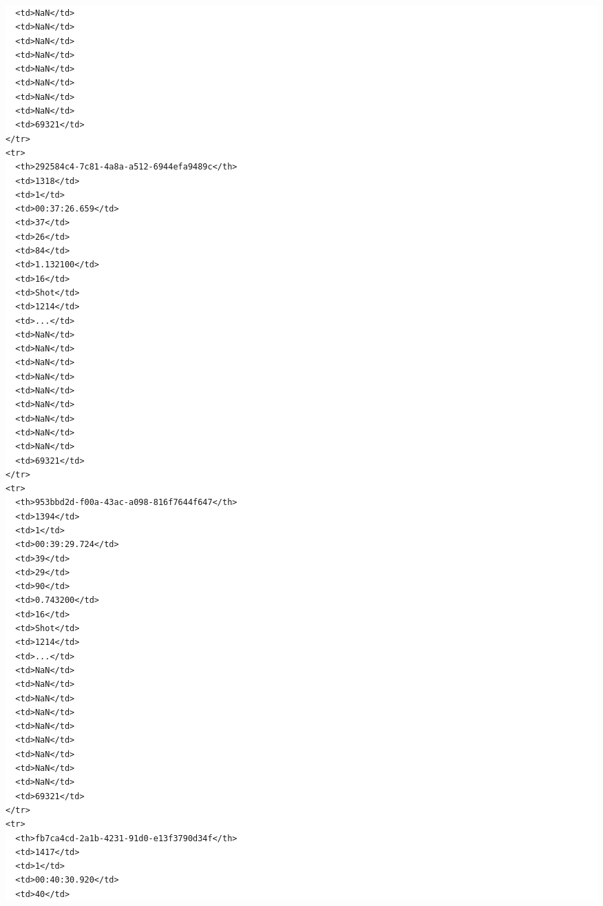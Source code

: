       <td>NaN</td>
      <td>NaN</td>
      <td>NaN</td>
      <td>NaN</td>
      <td>NaN</td>
      <td>NaN</td>
      <td>NaN</td>
      <td>NaN</td>
      <td>69321</td>
    </tr>
    <tr>
      <th>292584c4-7c81-4a8a-a512-6944efa9489c</th>
      <td>1318</td>
      <td>1</td>
      <td>00:37:26.659</td>
      <td>37</td>
      <td>26</td>
      <td>84</td>
      <td>1.132100</td>
      <td>16</td>
      <td>Shot</td>
      <td>1214</td>
      <td>...</td>
      <td>NaN</td>
      <td>NaN</td>
      <td>NaN</td>
      <td>NaN</td>
      <td>NaN</td>
      <td>NaN</td>
      <td>NaN</td>
      <td>NaN</td>
      <td>NaN</td>
      <td>69321</td>
    </tr>
    <tr>
      <th>953bbd2d-f00a-43ac-a098-816f7644f647</th>
      <td>1394</td>
      <td>1</td>
      <td>00:39:29.724</td>
      <td>39</td>
      <td>29</td>
      <td>90</td>
      <td>0.743200</td>
      <td>16</td>
      <td>Shot</td>
      <td>1214</td>
      <td>...</td>
      <td>NaN</td>
      <td>NaN</td>
      <td>NaN</td>
      <td>NaN</td>
      <td>NaN</td>
      <td>NaN</td>
      <td>NaN</td>
      <td>NaN</td>
      <td>NaN</td>
      <td>69321</td>
    </tr>
    <tr>
      <th>fb7ca4cd-2a1b-4231-91d0-e13f3790d34f</th>
      <td>1417</td>
      <td>1</td>
      <td>00:40:30.920</td>
      <td>40</td>